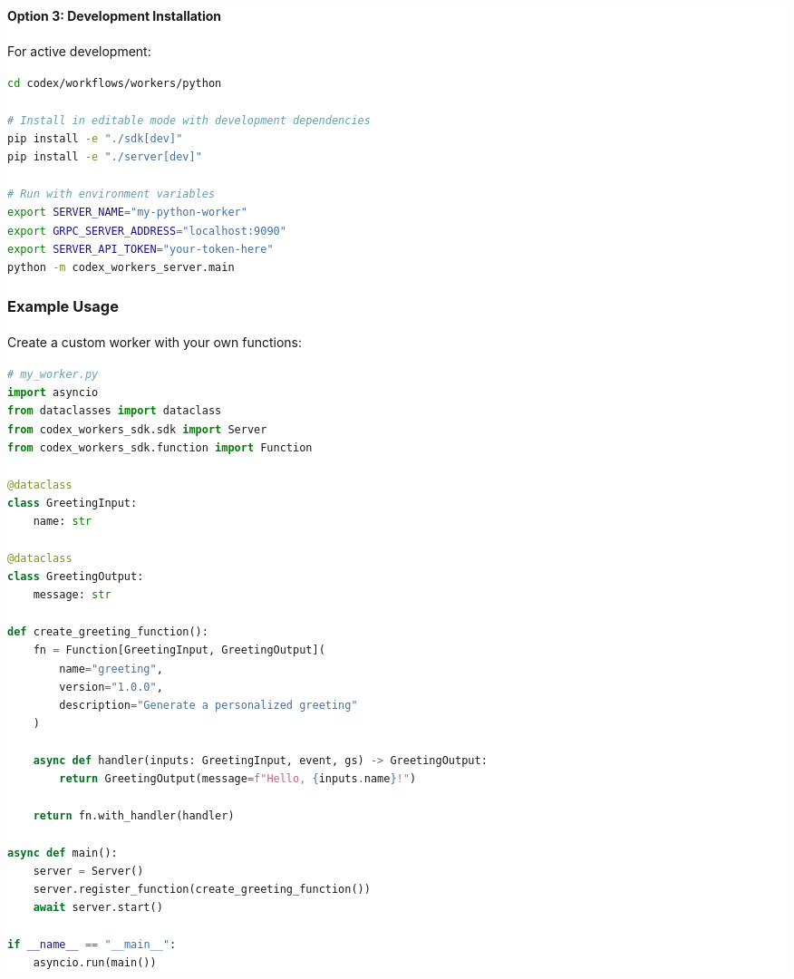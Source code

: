 #### Option 3: Development Installation

For active development:

```bash
cd codex/workflows/workers/python

# Install in editable mode with development dependencies
pip install -e "./sdk[dev]"
pip install -e "./server[dev]"

# Run with environment variables
export SERVER_NAME="my-python-worker"
export GRPC_SERVER_ADDRESS="localhost:9090"
export SERVER_API_TOKEN="your-token-here"
python -m codex_workers_server.main
```

### Example Usage

Create a custom worker with your own functions:

```python
# my_worker.py
import asyncio
from dataclasses import dataclass
from codex_workers_sdk.sdk import Server
from codex_workers_sdk.function import Function

@dataclass
class GreetingInput:
    name: str

@dataclass  
class GreetingOutput:
    message: str

def create_greeting_function():
    fn = Function[GreetingInput, GreetingOutput](
        name="greeting",
        version="1.0.0", 
        description="Generate a personalized greeting"
    )
    
    async def handler(inputs: GreetingInput, event, gs) -> GreetingOutput:
        return GreetingOutput(message=f"Hello, {inputs.name}!")
    
    return fn.with_handler(handler)

async def main():
    server = Server()
    server.register_function(create_greeting_function())
    await server.start()

if __name__ == "__main__":
    asyncio.run(main())
```
